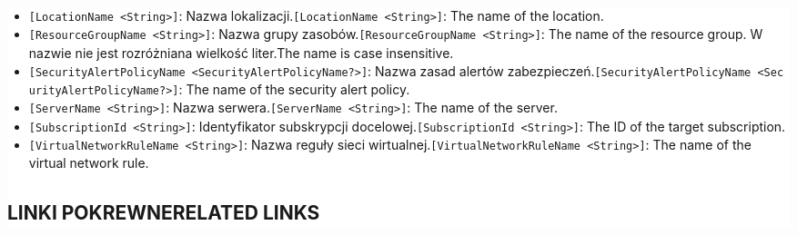   - <span data-ttu-id="12b1e-154">`[LocationName <String>]`: Nazwa lokalizacji.</span><span class="sxs-lookup"><span data-stu-id="12b1e-154">`[LocationName <String>]`: The name of the location.</span></span>
  - <span data-ttu-id="12b1e-155">`[ResourceGroupName <String>]`: Nazwa grupy zasobów.</span><span class="sxs-lookup"><span data-stu-id="12b1e-155">`[ResourceGroupName <String>]`: The name of the resource group.</span></span> <span data-ttu-id="12b1e-156">W nazwie nie jest rozróżniana wielkość liter.</span><span class="sxs-lookup"><span data-stu-id="12b1e-156">The name is case insensitive.</span></span>
  - <span data-ttu-id="12b1e-157">`[SecurityAlertPolicyName <SecurityAlertPolicyName?>]`: Nazwa zasad alertów zabezpieczeń.</span><span class="sxs-lookup"><span data-stu-id="12b1e-157">`[SecurityAlertPolicyName <SecurityAlertPolicyName?>]`: The name of the security alert policy.</span></span>
  - <span data-ttu-id="12b1e-158">`[ServerName <String>]`: Nazwa serwera.</span><span class="sxs-lookup"><span data-stu-id="12b1e-158">`[ServerName <String>]`: The name of the server.</span></span>
  - <span data-ttu-id="12b1e-159">`[SubscriptionId <String>]`: Identyfikator subskrypcji docelowej.</span><span class="sxs-lookup"><span data-stu-id="12b1e-159">`[SubscriptionId <String>]`: The ID of the target subscription.</span></span>
  - <span data-ttu-id="12b1e-160">`[VirtualNetworkRuleName <String>]`: Nazwa reguły sieci wirtualnej.</span><span class="sxs-lookup"><span data-stu-id="12b1e-160">`[VirtualNetworkRuleName <String>]`: The name of the virtual network rule.</span></span>

## <span data-ttu-id="12b1e-161">LINKI POKREWNE</span><span class="sxs-lookup"><span data-stu-id="12b1e-161">RELATED LINKS</span></span>

